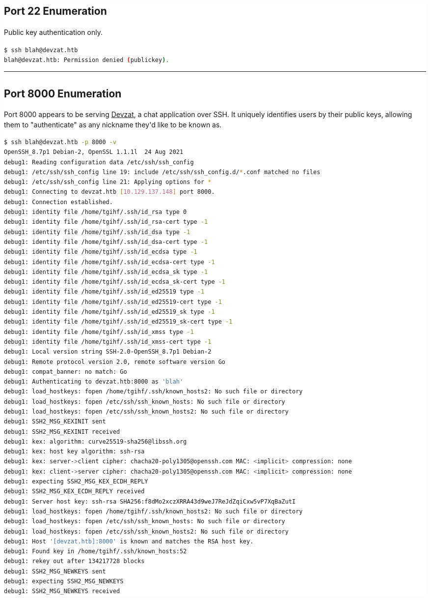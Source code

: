 
## Port 22 Enumeration

Public key authentication only.

```bash
$ ssh blah@devzat.htb
blah@devzat.htb: Permission denied (publickey).
```

---

## Port 8000 Enumeration

Port 8000 appears to be serving [Devzat](https://github.com/quackduck/devzat), a chat application over SSH. It uniquely identifies users by their public keys, allowing them to "authenticate" as any nickname they'd like to be known as.

```bash
$ ssh blah@devzat.htb -p 8000 -v
OpenSSH_8.7p1 Debian-2, OpenSSL 1.1.1l  24 Aug 2021
debug1: Reading configuration data /etc/ssh/ssh_config
debug1: /etc/ssh/ssh_config line 19: include /etc/ssh/ssh_config.d/*.conf matched no files
debug1: /etc/ssh/ssh_config line 21: Applying options for *
debug1: Connecting to devzat.htb [10.129.137.148] port 8000.
debug1: Connection established.
debug1: identity file /home/tgihf/.ssh/id_rsa type 0
debug1: identity file /home/tgihf/.ssh/id_rsa-cert type -1
debug1: identity file /home/tgihf/.ssh/id_dsa type -1
debug1: identity file /home/tgihf/.ssh/id_dsa-cert type -1
debug1: identity file /home/tgihf/.ssh/id_ecdsa type -1
debug1: identity file /home/tgihf/.ssh/id_ecdsa-cert type -1
debug1: identity file /home/tgihf/.ssh/id_ecdsa_sk type -1
debug1: identity file /home/tgihf/.ssh/id_ecdsa_sk-cert type -1
debug1: identity file /home/tgihf/.ssh/id_ed25519 type -1
debug1: identity file /home/tgihf/.ssh/id_ed25519-cert type -1
debug1: identity file /home/tgihf/.ssh/id_ed25519_sk type -1
debug1: identity file /home/tgihf/.ssh/id_ed25519_sk-cert type -1
debug1: identity file /home/tgihf/.ssh/id_xmss type -1
debug1: identity file /home/tgihf/.ssh/id_xmss-cert type -1
debug1: Local version string SSH-2.0-OpenSSH_8.7p1 Debian-2
debug1: Remote protocol version 2.0, remote software version Go
debug1: compat_banner: no match: Go
debug1: Authenticating to devzat.htb:8000 as 'blah'
debug1: load_hostkeys: fopen /home/tgihf/.ssh/known_hosts2: No such file or directory
debug1: load_hostkeys: fopen /etc/ssh/ssh_known_hosts: No such file or directory
debug1: load_hostkeys: fopen /etc/ssh/ssh_known_hosts2: No such file or directory
debug1: SSH2_MSG_KEXINIT sent
debug1: SSH2_MSG_KEXINIT received
debug1: kex: algorithm: curve25519-sha256@libssh.org
debug1: kex: host key algorithm: ssh-rsa
debug1: kex: server->client cipher: chacha20-poly1305@openssh.com MAC: <implicit> compression: none
debug1: kex: client->server cipher: chacha20-poly1305@openssh.com MAC: <implicit> compression: none
debug1: expecting SSH2_MSG_KEX_ECDH_REPLY
debug1: SSH2_MSG_KEX_ECDH_REPLY received
debug1: Server host key: ssh-rsa SHA256:f8dMo2xczXRRA43d9weJ7ReJdZqiCxw5vP7XqBaZutI
debug1: load_hostkeys: fopen /home/tgihf/.ssh/known_hosts2: No such file or directory
debug1: load_hostkeys: fopen /etc/ssh/ssh_known_hosts: No such file or directory
debug1: load_hostkeys: fopen /etc/ssh/ssh_known_hosts2: No such file or directory
debug1: Host '[devzat.htb]:8000' is known and matches the RSA host key.
debug1: Found key in /home/tgihf/.ssh/known_hosts:52
debug1: rekey out after 134217728 blocks
debug1: SSH2_MSG_NEWKEYS sent
debug1: expecting SSH2_MSG_NEWKEYS
debug1: SSH2_MSG_NEWKEYS received
```